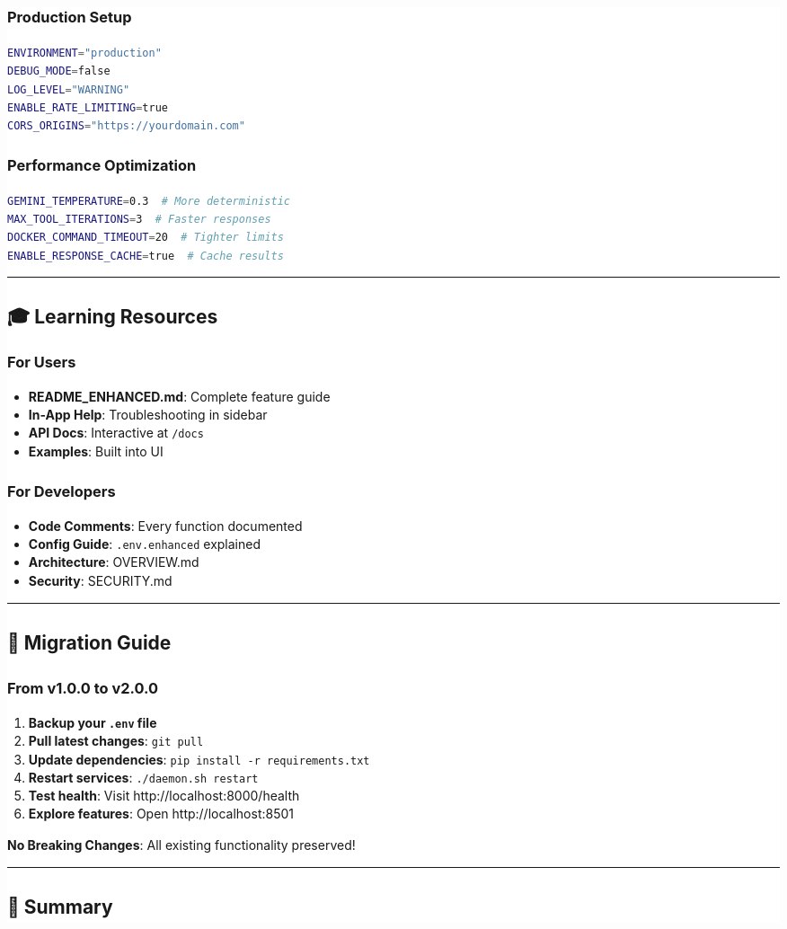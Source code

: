 ### Production Setup
```bash
ENVIRONMENT="production"
DEBUG_MODE=false
LOG_LEVEL="WARNING"
ENABLE_RATE_LIMITING=true
CORS_ORIGINS="https://yourdomain.com"
```

### Performance Optimization
```bash
GEMINI_TEMPERATURE=0.3  # More deterministic
MAX_TOOL_ITERATIONS=3  # Faster responses
DOCKER_COMMAND_TIMEOUT=20  # Tighter limits
ENABLE_RESPONSE_CACHE=true  # Cache results
```

---

## 🎓 Learning Resources

### For Users
- **README_ENHANCED.md**: Complete feature guide
- **In-App Help**: Troubleshooting in sidebar
- **API Docs**: Interactive at `/docs`
- **Examples**: Built into UI

### For Developers
- **Code Comments**: Every function documented
- **Config Guide**: `.env.enhanced` explained
- **Architecture**: OVERVIEW.md
- **Security**: SECURITY.md

---

## 🚦 Migration Guide

### From v1.0.0 to v2.0.0

1. **Backup your `.env` file**
2. **Pull latest changes**: `git pull`
3. **Update dependencies**: `pip install -r requirements.txt`
4. **Restart services**: `./daemon.sh restart`
5. **Test health**: Visit http://localhost:8000/health
6. **Explore features**: Open http://localhost:8501

**No Breaking Changes**: All existing functionality preserved!

---

## 🎉 Summary
